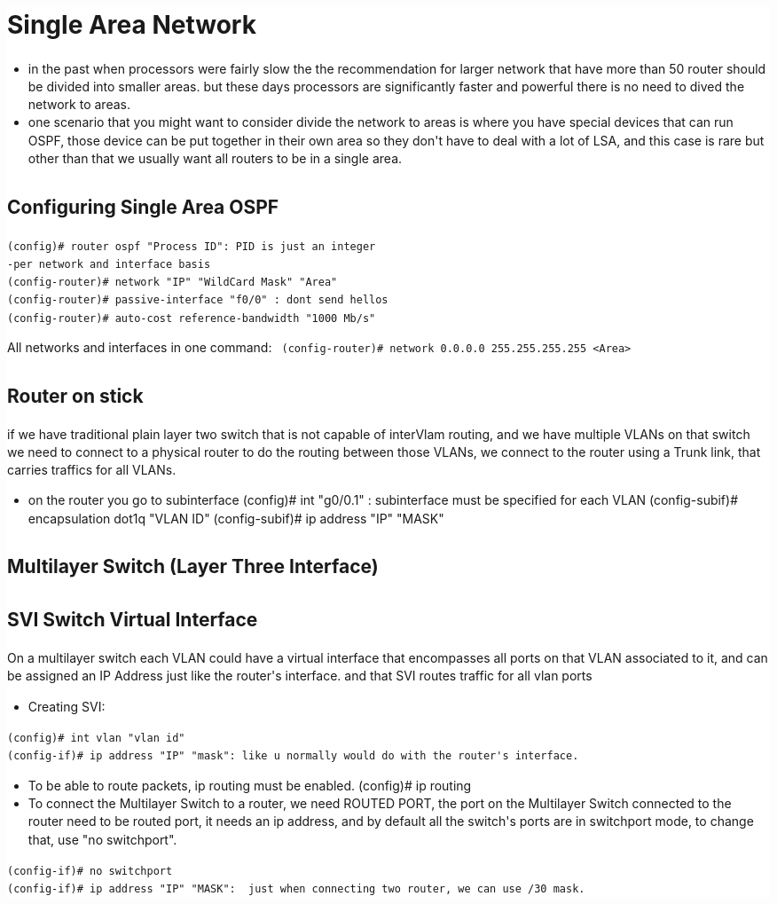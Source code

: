 # Single Area Network
- in the past when processors were fairly slow the the recommendation for larger network that have more than 50 router should be divided into smaller areas. but these days processors are significantly faster and powerful there is no need to dived the network to areas.
- one scenario that you might want to consider divide the network to areas is where you have special devices that can run OSPF, those device can be put together in their own area so they don't have to deal with a lot of LSA, and this case is rare but other than that we usually want all routers to be in a single area.

## Configuring Single Area OSPF
```
(config)# router ospf "Process ID": PID is just an integer
-per network and interface basis
(config-router)# network "IP" "WildCard Mask" "Area"  
(config-router)# passive-interface "f0/0" : dont send hellos
(config-router)# auto-cost reference-bandwidth "1000 Mb/s"
```

All networks and interfaces in one command: ` (config-router)# network 0.0.0.0 255.255.255.255 <Area>`




## Router on stick
if we have traditional plain layer two switch that is not capable of interVlam routing, and we have multiple VLANs on that switch we need to connect to a physical router to do the routing between those VLANs, we connect to the router using a Trunk link, that carries traffics for all VLANs.
- on the router you go to subinterface
(config)# int "g0/0.1" : subinterface must be specified for each VLAN
(config-subif)# encapsulation dot1q "VLAN ID"
(config-subif)# ip address "IP" "MASK"

## Multilayer Switch (Layer Three Interface)
## SVI Switch Virtual Interface
On a multilayer switch each VLAN could have a virtual interface that encompasses all ports on that VLAN associated to it, and can be assigned an IP Address just like the router's interface. and that SVI routes traffic for all vlan ports
- Creating SVI:
```
(config)# int vlan "vlan id"
(config-if)# ip address "IP" "mask": like u normally would do with the router's interface.
```
- To be able to route packets, ip routing must be enabled.
(config)# ip routing
- To connect the Multilayer Switch to a router, we need ROUTED PORT, the port on the Multilayer Switch connected to the router need to be routed port, it needs an ip address, and by default all the switch's ports are in switchport mode, to change that, use "no switchport".
```
(config-if)# no switchport
(config-if)# ip address "IP" "MASK":  just when connecting two router, we can use /30 mask.
```